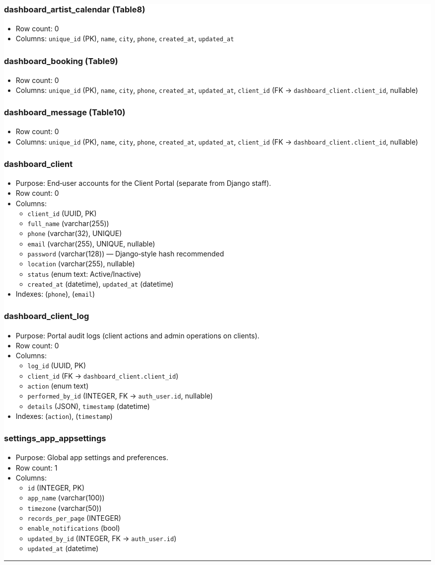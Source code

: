 ### dashboard_artist_calendar (Table8)
- Row count: 0
- Columns: `unique_id` (PK), `name`, `city`, `phone`, `created_at`, `updated_at`

### dashboard_booking (Table9)
- Row count: 0
- Columns: `unique_id` (PK), `name`, `city`, `phone`, `created_at`, `updated_at`, `client_id` (FK → `dashboard_client.client_id`, nullable)

### dashboard_message (Table10)
- Row count: 0
- Columns: `unique_id` (PK), `name`, `city`, `phone`, `created_at`, `updated_at`, `client_id` (FK → `dashboard_client.client_id`, nullable)

### dashboard_client
- Purpose: End‑user accounts for the Client Portal (separate from Django staff).
- Row count: 0
- Columns:
  - `client_id` (UUID, PK)
  - `full_name` (varchar(255))
  - `phone` (varchar(32), UNIQUE)
  - `email` (varchar(255), UNIQUE, nullable)
  - `password` (varchar(128)) — Django‑style hash recommended
  - `location` (varchar(255), nullable)
  - `status` (enum text: Active/Inactive)
  - `created_at` (datetime), `updated_at` (datetime)
- Indexes: (`phone`), (`email`)

### dashboard_client_log
- Purpose: Portal audit logs (client actions and admin operations on clients).
- Row count: 0
- Columns:
  - `log_id` (UUID, PK)
  - `client_id` (FK → `dashboard_client.client_id`)
  - `action` (enum text)
  - `performed_by_id` (INTEGER, FK → `auth_user.id`, nullable)
  - `details` (JSON), `timestamp` (datetime)
- Indexes: (`action`), (`timestamp`)

### settings_app_appsettings
- Purpose: Global app settings and preferences.
- Row count: 1
- Columns:
  - `id` (INTEGER, PK)
  - `app_name` (varchar(100))
  - `timezone` (varchar(50))
  - `records_per_page` (INTEGER)
  - `enable_notifications` (bool)
  - `updated_by_id` (INTEGER, FK → `auth_user.id`)
  - `updated_at` (datetime)

---